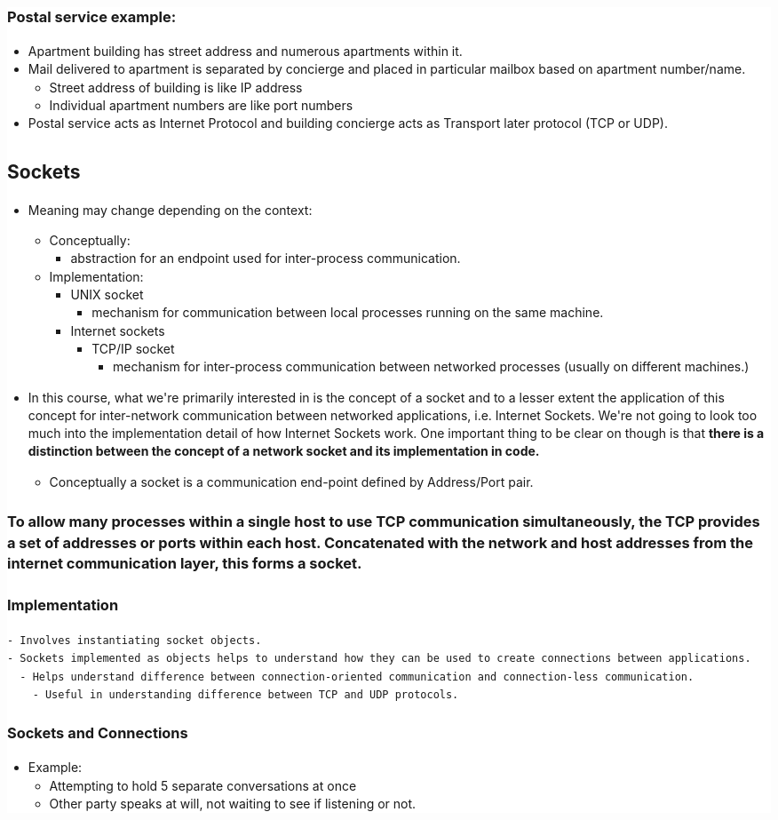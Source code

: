 

### Postal service example: 
  - Apartment building has street address and numerous apartments within it. 
  - Mail delivered to apartment is separated by concierge and placed in particular mailbox based on apartment number/name. 
    - Street address of building is like IP address
    - Individual apartment numbers are like port numbers
  - Postal service acts as Internet Protocol and building concierge acts as Transport later protocol (TCP or UDP).



## Sockets 
  - Meaning may change depending on the context: 
    - Conceptually:   
      - abstraction for an endpoint used for inter-process communication.
    - Implementation:
      - UNIX socket
        - mechanism for communication between local processes running on the same machine.
      - Internet sockets
        - TCP/IP socket
          - mechanism for inter-process communication between networked processes (usually on different machines.)

  - In this course, what we're primarily interested in is the concept of a socket and to a lesser extent the application of this concept for inter-network communication between networked applications, i.e. Internet Sockets. We're not going to look too much into the implementation detail of how Internet Sockets work. One important thing to be clear on though is that **there is a distinction between the concept of a network socket and its implementation in code.**
    - Conceptually a socket is a communication end-point defined by Address/Port pair. 

  ### To allow many processes within a single host to use TCP communication simultaneously, the TCP provides a set of addresses or ports within each host. Concatenated with the network and host addresses from the internet communication layer, this forms a socket. 

  ### Implementation 
    - Involves instantiating socket objects. 
    - Sockets implemented as objects helps to understand how they can be used to create connections between applications.
      - Helps understand difference between connection-oriented communication and connection-less communication. 
        - Useful in understanding difference between TCP and UDP protocols. 

  
### Sockets and Connections
  - Example: 
    - Attempting to hold 5 separate conversations at once
    - Other party speaks at will, not waiting to see if listening or not. 
    